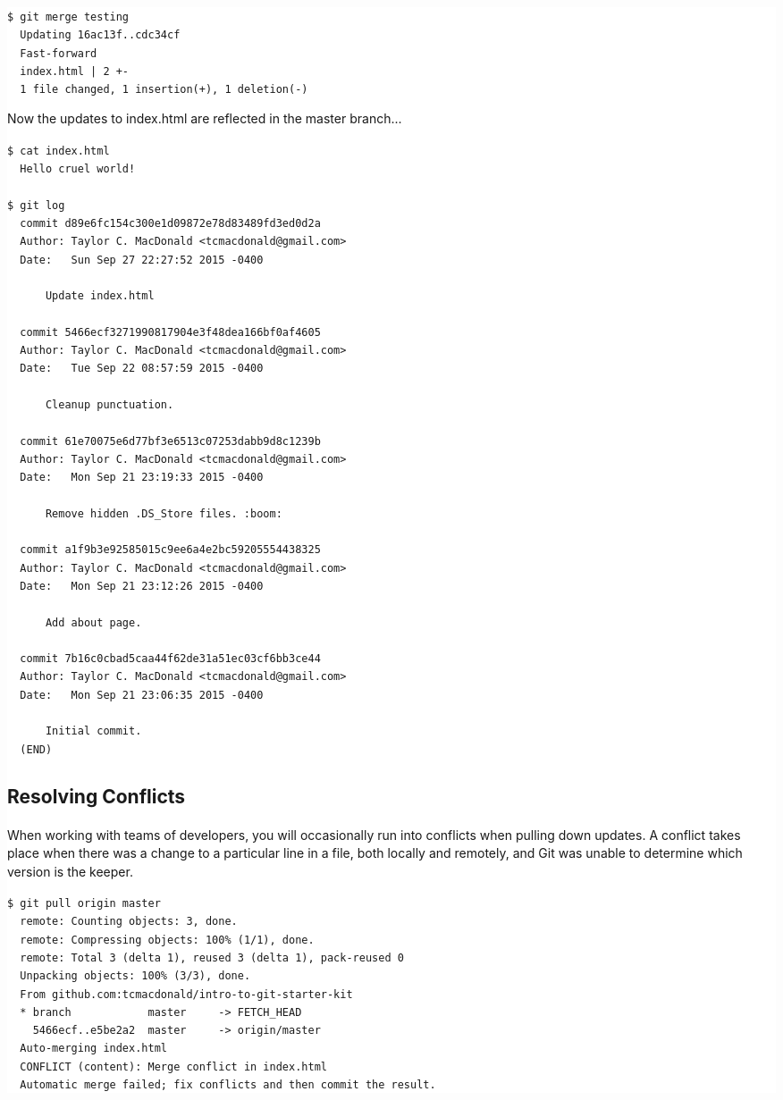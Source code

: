     $ git merge testing
      Updating 16ac13f..cdc34cf
      Fast-forward
      index.html | 2 +-
      1 file changed, 1 insertion(+), 1 deletion(-)

Now the updates to index.html are reflected in the master branch...

    $ cat index.html
      Hello cruel world!

    $ git log
      commit d89e6fc154c300e1d09872e78d83489fd3ed0d2a
      Author: Taylor C. MacDonald <tcmacdonald@gmail.com>
      Date:   Sun Sep 27 22:27:52 2015 -0400

          Update index.html

      commit 5466ecf3271990817904e3f48dea166bf0af4605
      Author: Taylor C. MacDonald <tcmacdonald@gmail.com>
      Date:   Tue Sep 22 08:57:59 2015 -0400

          Cleanup punctuation.

      commit 61e70075e6d77bf3e6513c07253dabb9d8c1239b
      Author: Taylor C. MacDonald <tcmacdonald@gmail.com>
      Date:   Mon Sep 21 23:19:33 2015 -0400

          Remove hidden .DS_Store files. :boom:

      commit a1f9b3e92585015c9ee6a4e2bc59205554438325
      Author: Taylor C. MacDonald <tcmacdonald@gmail.com>
      Date:   Mon Sep 21 23:12:26 2015 -0400

          Add about page.

      commit 7b16c0cbad5caa44f62de31a51ec03cf6bb3ce44
      Author: Taylor C. MacDonald <tcmacdonald@gmail.com>
      Date:   Mon Sep 21 23:06:35 2015 -0400

          Initial commit.
      (END) 

## Resolving Conflicts

When working with teams of developers, you will occasionally run into conflicts when pulling down updates. A conflict takes place when there was a change to a particular line in a file, both locally and remotely, and Git was unable to determine which version is the keeper.

    $ git pull origin master 
      remote: Counting objects: 3, done.
      remote: Compressing objects: 100% (1/1), done.
      remote: Total 3 (delta 1), reused 3 (delta 1), pack-reused 0
      Unpacking objects: 100% (3/3), done.
      From github.com:tcmacdonald/intro-to-git-starter-kit
      * branch            master     -> FETCH_HEAD
        5466ecf..e5be2a2  master     -> origin/master
      Auto-merging index.html
      CONFLICT (content): Merge conflict in index.html
      Automatic merge failed; fix conflicts and then commit the result.
